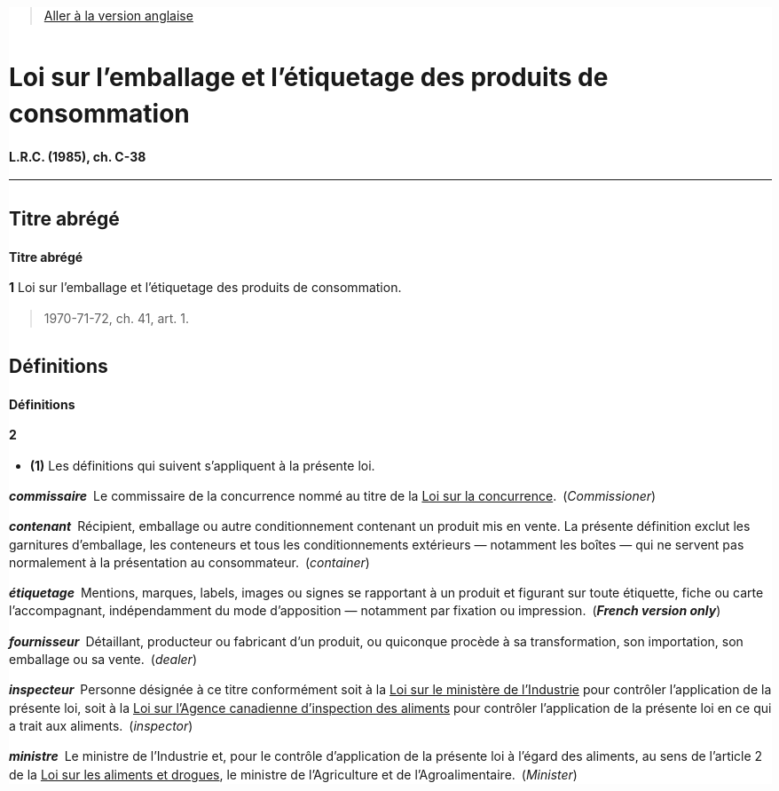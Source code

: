 > [Aller à la version anglaise](/en/Acts/Revised%20Statutes%20of%20Canada/C/C-38.md)

# Loi sur l’emballage et l’étiquetage des produits de consommation

**L.R.C. (1985), ch. C-38**


----------



## Titre abrégé



**Titre abrégé**

**1** Loi sur l’emballage et l’étiquetage des produits de consommation.
> 1970-71-72, ch. 41, art. 1.





## Définitions



**Définitions**

**2** 

- **(1)** Les définitions qui suivent s’appliquent à la présente loi.

***commissaire*** Le commissaire de la concurrence nommé au titre de la [Loi sur la concurrence](/fr/Lois/Lois%20révisées%20du%20Canada/C/C-34.md). (*Commissioner*)

***contenant*** Récipient, emballage ou autre conditionnement contenant un produit mis en vente. La présente définition exclut les garnitures d’emballage, les conteneurs et tous les conditionnements extérieurs — notamment les boîtes — qui ne servent pas normalement à la présentation au consommateur. (*container*)

***étiquetage*** Mentions, marques, labels, images ou signes se rapportant à un produit et figurant sur toute étiquette, fiche ou carte l’accompagnant, indépendamment du mode d’apposition — notamment par fixation ou impression. (***French version only***)

***fournisseur*** Détaillant, producteur ou fabricant d’un produit, ou quiconque procède à sa transformation, son importation, son emballage ou sa vente. (*dealer*)

***inspecteur*** Personne désignée à ce titre conformément soit à la [Loi sur le ministère de l’Industrie](/fr/Lois/Lois%20du%20Canada/1995/ch.%201.md) pour contrôler l’application de la présente loi, soit à la [Loi sur l’Agence canadienne d’inspection des aliments](/fr/Lois/Lois%20du%20Canada/1997/ch.%206.md) pour contrôler l’application de la présente loi en ce qui a trait aux aliments. (*inspector*)

***ministre*** Le ministre de l’Industrie et, pour le contrôle d’application de la présente loi à l’égard des aliments, au sens de l’article 2 de la [Loi sur les aliments et drogues](/fr/Lois/Lois%20révisées%20du%20Canada/F/F-27.md), le ministre de l’Agriculture et de l’Agroalimentaire. (*Minister*)

